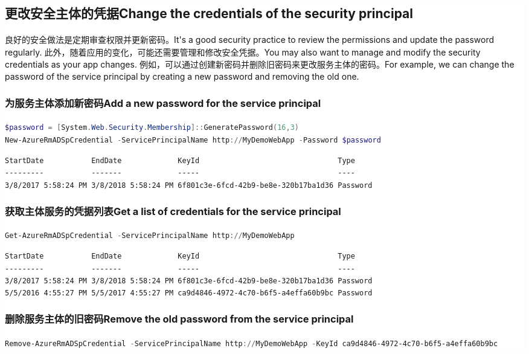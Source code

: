 ## <a name="change-the-credentials-of-the-security-principal"></a><span data-ttu-id="2479d-157">更改安全主体的凭据</span><span class="sxs-lookup"><span data-stu-id="2479d-157">Change the credentials of the security principal</span></span>

<span data-ttu-id="2479d-158">良好的安全做法是定期审查权限并更新密码。</span><span class="sxs-lookup"><span data-stu-id="2479d-158">It's a good security practice to review the permissions and update the password regularly.</span></span> <span data-ttu-id="2479d-159">此外，随着应用的变化，可能还需要管理和修改安全凭据。</span><span class="sxs-lookup"><span data-stu-id="2479d-159">You may also want to manage and modify the security credentials as your app changes.</span></span> <span data-ttu-id="2479d-160">例如，可以通过创建新密码并删除旧密码来更改服务主体的密码。</span><span class="sxs-lookup"><span data-stu-id="2479d-160">For example, we can change the password of the service principal by creating a new password and removing the old one.</span></span>

### <a name="add-a-new-password-for-the-service-principal"></a><span data-ttu-id="2479d-161">为服务主体添加新密码</span><span class="sxs-lookup"><span data-stu-id="2479d-161">Add a new password for the service principal</span></span>

```powershell
$password = [System.Web.Security.Membership]::GeneratePassword(16,3)
New-AzureRmADSpCredential -ServicePrincipalName http://MyDemoWebApp -Password $password
```

```
StartDate           EndDate             KeyId                                Type
---------           -------             -----                                ----
3/8/2017 5:58:24 PM 3/8/2018 5:58:24 PM 6f801c3e-6fcd-42b9-be8e-320b17ba1d36 Password
```

### <a name="get-a-list-of-credentials-for-the-service-principal"></a><span data-ttu-id="2479d-162">获取主体服务的凭据列表</span><span class="sxs-lookup"><span data-stu-id="2479d-162">Get a list of credentials for the service principal</span></span>

```powershell
Get-AzureRmADSpCredential -ServicePrincipalName http://MyDemoWebApp
```

```
StartDate           EndDate             KeyId                                Type
---------           -------             -----                                ----
3/8/2017 5:58:24 PM 3/8/2018 5:58:24 PM 6f801c3e-6fcd-42b9-be8e-320b17ba1d36 Password
5/5/2016 4:55:27 PM 5/5/2017 4:55:27 PM ca9d4846-4972-4c70-b6f5-a4effa60b9bc Password
```

### <a name="remove-the-old-password-from-the-service-principal"></a><span data-ttu-id="2479d-163">删除服务主体的旧密码</span><span class="sxs-lookup"><span data-stu-id="2479d-163">Remove the old password from the service principal</span></span>

```powershell
Remove-AzureRmADSpCredential -ServicePrincipalName http://MyDemoWebApp -KeyId ca9d4846-4972-4c70-b6f5-a4effa60b9bc
```
